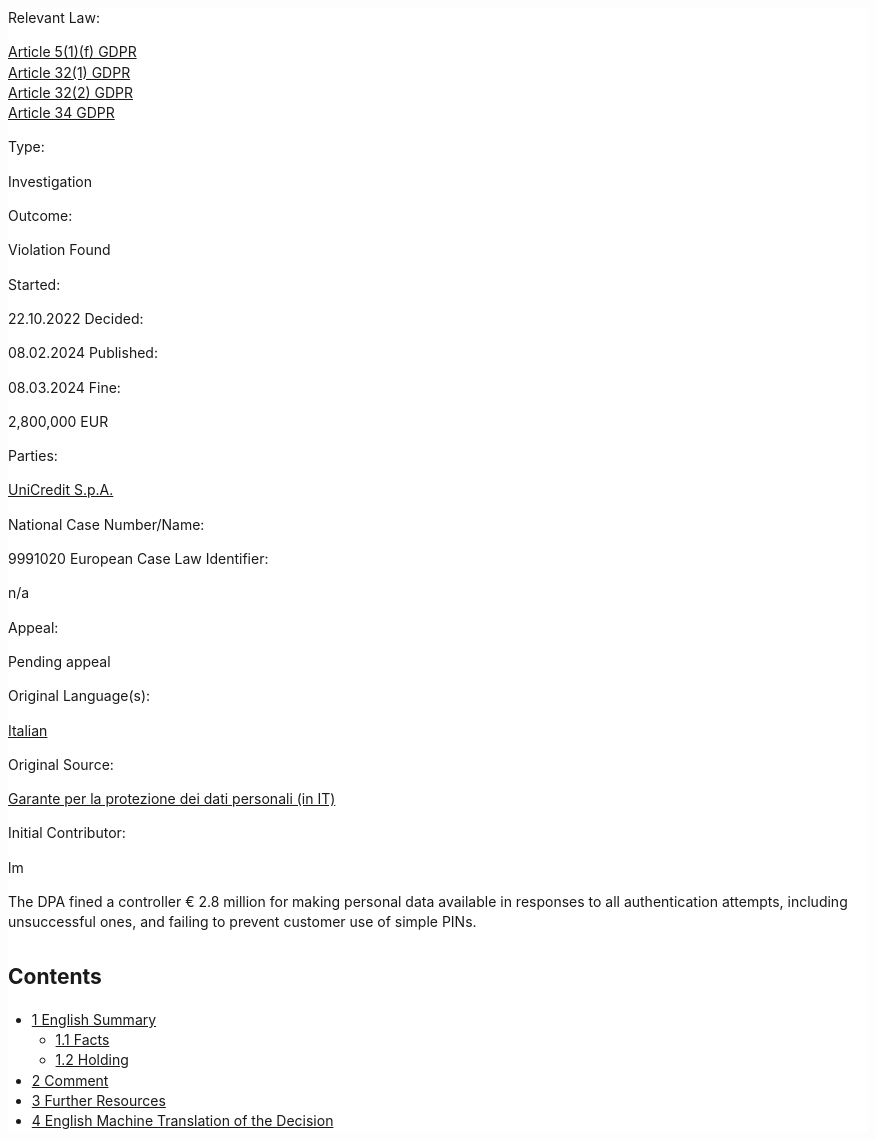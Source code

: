 Relevant Law:

[Article 5(1)(f) GDPR](/index.php?title=Article_5_GDPR#1f "Article 5 GDPR")  
[Article 32(1) GDPR](/index.php?title=Article_32_GDPR#1 "Article 32 GDPR")  
[Article 32(2) GDPR](/index.php?title=Article_32_GDPR#2 "Article 32 GDPR")  
[Article 34 GDPR](/index.php?title=Article_34_GDPR "Article 34 GDPR")

Type:

Investigation

Outcome:

Violation Found

Started:

22.10.2022 Decided:

08.02.2024 Published:

08.03.2024 Fine:

2,800,000 EUR

Parties:

[UniCredit S.p.A.](https://www.unicreditgroup.eu/en.html)

National Case Number/Name:

9991020 European Case Law Identifier:

n/a

Appeal:

Pending appeal  

Original Language(s):

[Italian](/index.php?title=Category:Italian "Category:Italian")

Original Source:

[Garante per la protezione dei dati personali (in IT)](https://www.garanteprivacy.it/web/guest/home/docweb/-/docweb-display/docweb/9991020)

Initial Contributor:

lm

The DPA fined a controller € 2.8 million for making personal data available in responses to all authentication attempts, including unsuccessful ones, and failing to prevent customer use of simple PINs.

## Contents

*   [1 English Summary](#English_Summary)
    *   [1.1 Facts](#Facts)
    *   [1.2 Holding](#Holding)
*   [2 Comment](#Comment)
*   [3 Further Resources](#Further_Resources)
*   [4 English Machine Translation of the Decision](#English_Machine_Translation_of_the_Decision)
